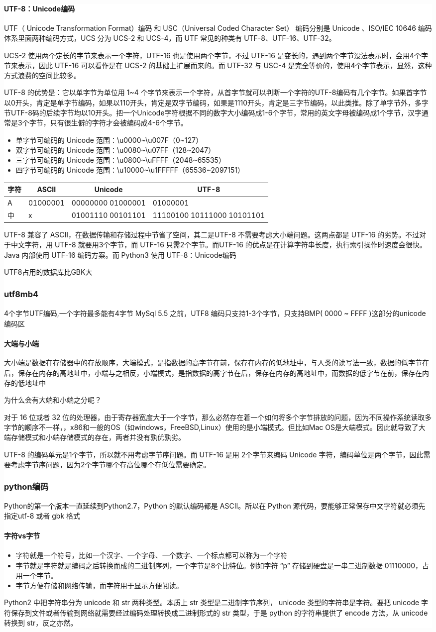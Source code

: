 #### UTF-8：Unicode编码

UTF（ Unicode Transformation Format）编码 和 USC（Universal Coded Character Set） 编码分别是 Unicode 、ISO/IEC 10646 编码体系里面两种编码方式，UCS 分为 UCS-2 和 UCS-4，而 UTF 常见的种类有 UTF-8、UTF-16、UTF-32。

UCS-2 使用两个定长的字节来表示一个字符，UTF-16 也是使用两个字节，不过 UTF-16 是变长的，遇到两个字节没法表示时，会用4个字节来表示，因此 UTF-16 可以看作是在 UCS-2 的基础上扩展而来的。而 UTF-32 与 USC-4 是完全等价的，使用4个字节表示，显然，这种方式浪费的空间比较多。

UTF-8 的优势是：它以单字节为单位用 1~4 个字节来表示一个字符，从首字节就可以判断一个字符的UTF-8编码有几个字节。如果首字节以0开头，肯定是单字节编码，如果以110开头，肯定是双字节编码，如果是1110开头，肯定是三字节编码，以此类推。除了单字节外，多字节UTF-8码的后续字节均以10开头。把一个Unicode字符根据不同的数字大小编码成1-6个字节，常用的英文字母被编码成1个字节，汉字通常是3个字节，只有很生僻的字符才会被编码成4-6个字节。

- 单字节可编码的 Unicode 范围：\u0000~\u007F（0~127）
- 双字节可编码的 Unicode 范围：\u0080~\u07FF（128~2047）
- 三字节可编码的 Unicode 范围：\u0800~\uFFFF（2048~65535）
- 四字节可编码的 Unicode 范围：\u10000~\u1FFFFF（65536~2097151）

| 字符 | ASCII    | Unicode           | UTF-8                      |
| ---- | -------- | ----------------- | -------------------------- |
| A    | 01000001 | 00000000 01000001 | 01000001                   |
| 中   | x        | 01001110 00101101 | 11100100 10111000 10101101 |

UTF-8 兼容了 ASCII，在数据传输和存储过程中节省了空间，其二是UTF-8 不需要考虑大小端问题。这两点都是 UTF-16 的劣势。不过对于中文字符，用 UTF-8 就要用3个字节，而 UTF-16 只需2个字节。而UTF-16 的优点是在计算字符串长度，执行索引操作时速度会很快。Java 内部使用 UTF-16 编码方案。而 Python3 使用 UTF-8：Unicode编码

UTF8占用的数据库比GBK大

### utf8mb4

4个字节UTF编码,一个字符最多能有4字节
MySql 5.5 之前，UTF8 编码只支持1-3个字节，只支持BMP( 0000 ~ FFFF )这部分的unicode编码区

#### 大端与小端

大小端是数据在存储器中的存放顺序，大端模式，是指数据的高字节在前，保存在内存的低地址中，与人类的读写法一致，数据的低字节在后，保存在内存的高地址中，小端与之相反，小端模式，是指数据的高字节在后，保存在内存的高地址中，而数据的低字节在前，保存在内存的低地址中

为什么会有大端和小端之分呢？

对于 16 位或者 32 位的处理器，由于寄存器宽度大于一个字节，那么必然存在着一个如何将多个字节排放的问题，因为不同操作系统读取多字节的顺序不一样，，x86和一般的OS（如windows，FreeBSD,Linux）使用的是小端模式。但比如Mac OS是大端模式。因此就导致了大端存储模式和小端存储模式的存在，两者并没有孰优孰劣。

UTF-8 的编码单元是1个字节，所以就不用考虑字节序问题。而 UTF-16 是用 2个字节来编码 Unicode 字符，编码单位是两个字节，因此需要考虑字节序问题，因为2个字节哪个存高位哪个存低位需要确定。

### python编码

Python的第一个版本一直延续到Python2.7，Python 的默认编码都是 ASCII。所以在 Python 源代码，要能够正常保存中文字符就必须先指定utf-8 或者 gbk 格式

#### 字符vs字节

* 字符就是一个符号，比如一个汉字、一个字母、一个数字、一个标点都可以称为一个字符
* 字节就是字符就是编码之后转换而成的二进制序列，一个字节是8个比特位。例如字符 “p” 存储到硬盘是一串二进制数据 01110000，占用一个字节。
* 字节方便存储和网络传输，而字符用于显示方便阅读。

Python2 中把字符串分为 unicode 和 str 两种类型。本质上 str 类型是二进制字节序列， unicode 类型的字符串是字符。要把 unicode 字符保存到文件或者传输到网络就需要经过编码处理转换成二进制形式的 str 类型，于是 python 的字符串提供了 encode 方法，从 unicode 转换到 str，反之亦然。
